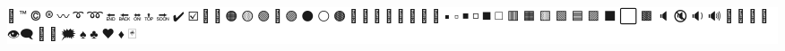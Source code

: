 💱
™️
©️
®️
〰️
➰
➿
🔚
🔙
🔛
🔝
🔜
✔️
☑️
🔘
🔴
🟠
🟡
🟢
🔵
🟣
⚫️
⚪️
🟤
🔺
🔻
🔸
🔹
🔶
🔷
🔳
🔲
▪️
▫️
◾️
◽️
◼️
◻️
🟥
🟧
🟨
🟩
🟦
🟪
⬛️
⬜️
🟫
🔈
🔇
🔉
🔊
🔔
🔕
📣
📢
👁‍🗨
💬
💭
🗯
♠️
♣️
♥️
♦️
🃏